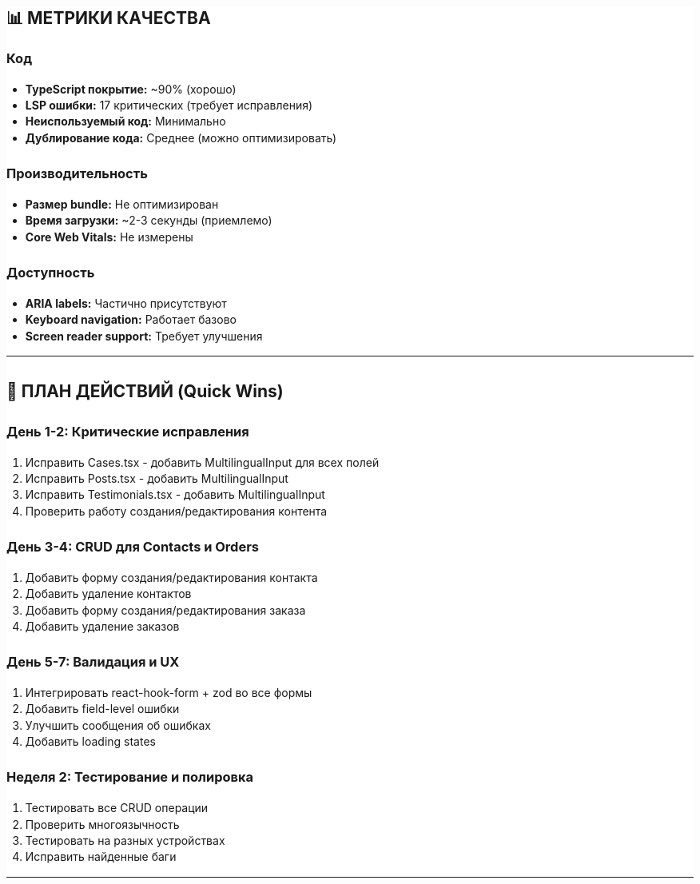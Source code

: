 
## 📊 МЕТРИКИ КАЧЕСТВА

### Код
- **TypeScript покрытие:** ~90% (хорошо)
- **LSP ошибки:** 17 критических (требует исправления)
- **Неиспользуемый код:** Минимально
- **Дублирование кода:** Среднее (можно оптимизировать)

### Производительность
- **Размер bundle:** Не оптимизирован
- **Время загрузки:** ~2-3 секунды (приемлемо)
- **Core Web Vitals:** Не измерены

### Доступность
- **ARIA labels:** Частично присутствуют
- **Keyboard navigation:** Работает базово
- **Screen reader support:** Требует улучшения

---

## 🚀 ПЛАН ДЕЙСТВИЙ (Quick Wins)

### День 1-2: Критические исправления
1. Исправить Cases.tsx - добавить MultilingualInput для всех полей
2. Исправить Posts.tsx - добавить MultilingualInput
3. Исправить Testimonials.tsx - добавить MultilingualInput
4. Проверить работу создания/редактирования контента

### День 3-4: CRUD для Contacts и Orders
1. Добавить форму создания/редактирования контакта
2. Добавить удаление контактов
3. Добавить форму создания/редактирования заказа
4. Добавить удаление заказов

### День 5-7: Валидация и UX
1. Интегрировать react-hook-form + zod во все формы
2. Добавить field-level ошибки
3. Улучшить сообщения об ошибках
4. Добавить loading states

### Неделя 2: Тестирование и полировка
1. Тестировать все CRUD операции
2. Проверить многоязычность
3. Тестировать на разных устройствах
4. Исправить найденные баги

---
